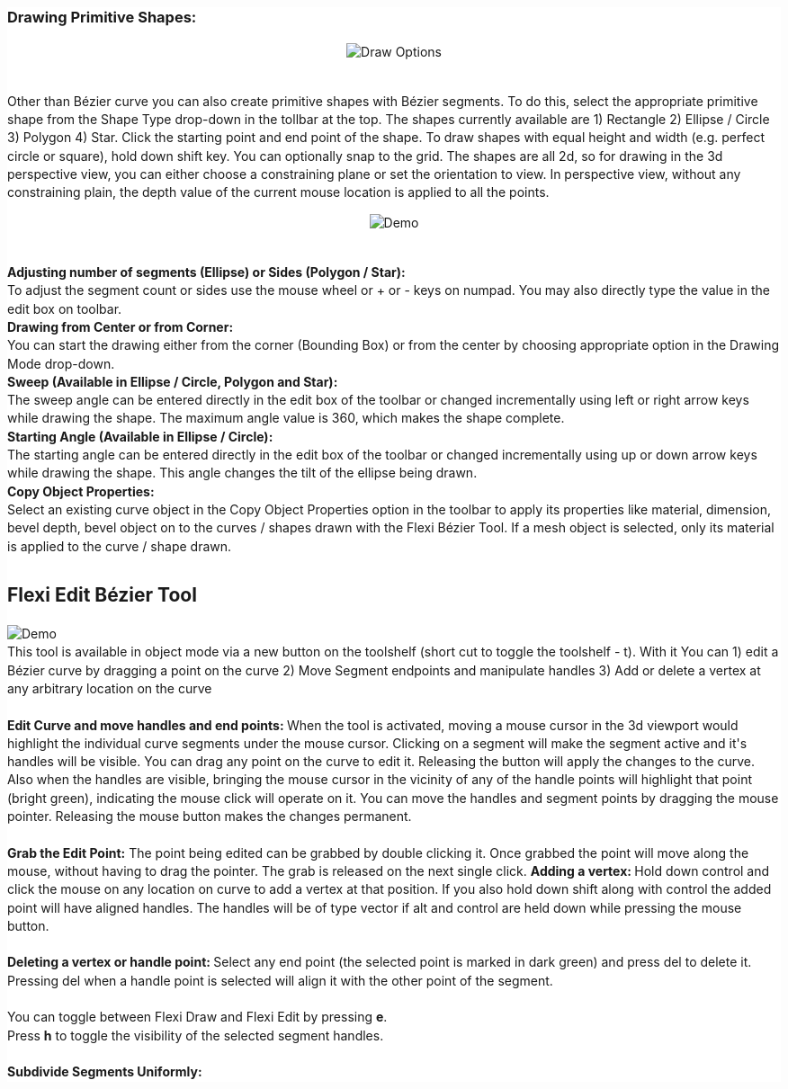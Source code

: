### Drawing Primitive Shapes:
<p align="center"><img src="https://github.com/Shriinivas/etc/blob/master/blenderbezierutils/illustrations/drawshapeoptions.png" alt="Draw Options"/></p><br/>
Other than Bézier curve you can also create primitive shapes with Bézier segments. To do this, select the appropriate primitive shape from the Shape Type drop-down in the tollbar at the top. The shapes currently available are 1) Rectangle 2) Ellipse / Circle 3) Polygon 4) Star. Click the starting point and end point of the shape. To draw shapes with equal height and width (e.g. perfect circle or square), hold down shift key. You can optionally snap to the grid.
The shapes are all 2d, so for drawing in the 3d perspective view, you can either choose a constraining plane or set the orientation to view. In perspective view, without any constraining plain, the depth value of the current mouse location is applied to all the points.<br>
<p align="center"><img src="https://github.com/Shriinivas/etc/blob/master/blenderbezierutils/illustrations/drawprim.gif" alt="Demo"/></p><br/>
<b>Adjusting number of segments (Ellipse) or Sides (Polygon / Star):</b> <br>
To adjust the segment count or sides use the mouse wheel or + or - keys on numpad. You may also directly type the value in the edit box on toolbar.<br>
<b>Drawing from Center or from Corner:</b> <br>
You can start the drawing either from the corner (Bounding Box) or from the center by choosing appropriate option in the Drawing Mode drop-down.<br>
<b>Sweep (Available in Ellipse / Circle, Polygon and Star):</b> <br>
The sweep angle can be entered directly in the edit box of the toolbar or changed incrementally using left or right arrow keys while drawing the shape. The maximum angle value is 360, which makes the shape complete.<br>
<b>Starting Angle (Available in Ellipse / Circle):</b> <br>
The starting angle can be entered directly in the edit box of the toolbar or changed incrementally using up or down arrow keys while drawing the shape. This angle changes the tilt of the ellipse being drawn.<br>
<b>Copy Object Properties:</b> <br>
Select an existing curve object in the Copy Object Properties option in the toolbar to apply its properties like material, dimension, bevel depth, bevel object on to the curves / shapes drawn with the Flexi Bézier Tool. If a mesh object is selected, only its material is applied to the curve / shape drawn.<br>

## Flexi Edit Bézier Tool
![Demo](https://github.com/Shriinivas/etc/blob/master/blenderbezierutils/illustrations/editdemo.gif)<br>
This tool is available in object mode via a new button on the toolshelf (short cut to toggle the toolshelf - t). With it You can 1) edit a Bézier curve by dragging a point on the curve 2) Move Segment endpoints and manipulate handles 3) Add or delete a vertex at any arbitrary location on the curve <br><br>
<b>Edit Curve and move handles and end points: </b> When the tool is activated, moving a mouse cursor in the 3d viewport would highlight the individual curve segments under the mouse cursor. Clicking on a segment will make the segment active and it's handles will be visible. You can drag any point on the curve to edit it. Releasing the button will apply the changes to the curve. Also when the handles are visible, bringing the mouse cursor in the vicinity of any of the handle points will highlight that point (bright green), indicating the mouse click will operate on it. You can move the handles and segment points by dragging the mouse pointer. Releasing the mouse button makes the changes permanent.<br><br>
<b>Grab the Edit Point:</b>
The point being edited can be grabbed by double clicking it. Once grabbed the point will move along the mouse, without having to drag the pointer. The grab is released on the next single click.
<b>Adding a vertex: </b> Hold down control and click the mouse on any location on curve to add a vertex at that position. If you also hold down shift along with control the added point will have aligned handles. The handles will be of type vector if alt and control are held down while pressing the mouse button.<br><br>
<b>Deleting a vertex or handle point: </b> 
Select any end point (the selected point is marked in dark green) and press del to delete it. Pressing del when a handle point is selected will align it with the other point of the segment. <br><br>
You can toggle between Flexi Draw and Flexi Edit by pressing <b>e</b>.<br>
Press <b>h</b> to toggle the visibility of the selected segment handles.<br><br>
<b>Subdivide Segments Uniformly: </b> 